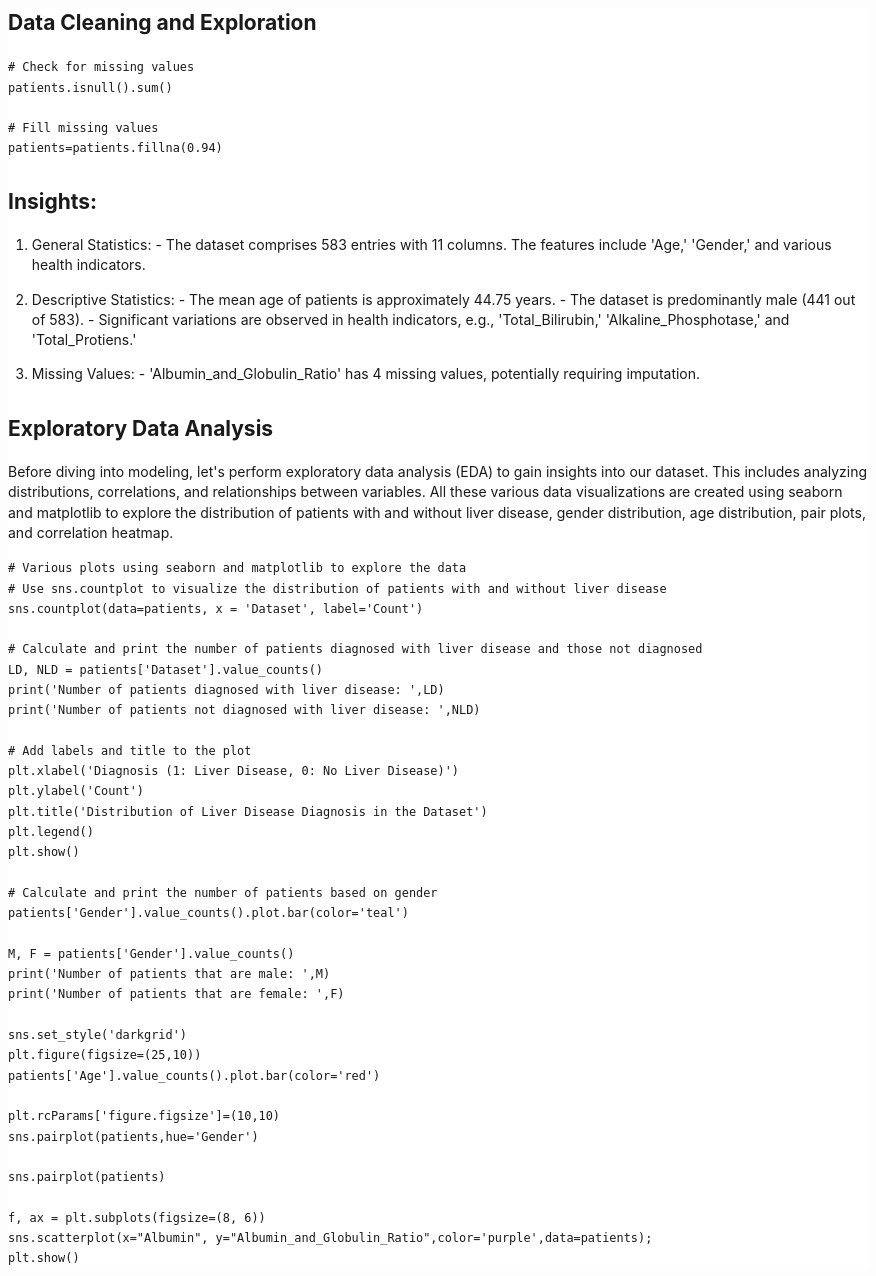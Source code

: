 ## Data Cleaning and Exploration
```
# Check for missing values
patients.isnull().sum()

# Fill missing values 
patients=patients.fillna(0.94)
```
## Insights:
1. General Statistics: - The dataset comprises 583 entries with 11 columns. The features include 'Age,' 'Gender,' and various health indicators. 
 
2. Descriptive Statistics: - The mean age of patients is approximately 44.75 years. - The dataset is predominantly male (441 out of 583). - Significant variations are observed in health indicators, e.g., 'Total_Bilirubin,' 'Alkaline_Phosphotase,' and 'Total_Protiens.' 

3. Missing Values: - 'Albumin_and_Globulin_Ratio' has 4 missing values, potentially requiring imputation.  

## Exploratory Data Analysis

Before diving into modeling, let's perform exploratory data analysis (EDA) to gain insights into our dataset. This includes analyzing distributions, correlations, and relationships between variables. All these various data visualizations are created using seaborn and matplotlib to explore the 
distribution of patients with and without liver disease, gender distribution, age distribution, 
pair plots, and correlation heatmap. 
```
# Various plots using seaborn and matplotlib to explore the data
# Use sns.countplot to visualize the distribution of patients with and without liver disease
sns.countplot(data=patients, x = 'Dataset', label='Count')

# Calculate and print the number of patients diagnosed with liver disease and those not diagnosed
LD, NLD = patients['Dataset'].value_counts()
print('Number of patients diagnosed with liver disease: ',LD)
print('Number of patients not diagnosed with liver disease: ',NLD)

# Add labels and title to the plot
plt.xlabel('Diagnosis (1: Liver Disease, 0: No Liver Disease)')
plt.ylabel('Count')
plt.title('Distribution of Liver Disease Diagnosis in the Dataset')
plt.legend()
plt.show()

# Calculate and print the number of patients based on gender
patients['Gender'].value_counts().plot.bar(color='teal')

M, F = patients['Gender'].value_counts()
print('Number of patients that are male: ',M)
print('Number of patients that are female: ',F)

sns.set_style('darkgrid')
plt.figure(figsize=(25,10))
patients['Age'].value_counts().plot.bar(color='red')

plt.rcParams['figure.figsize']=(10,10)
sns.pairplot(patients,hue='Gender')

sns.pairplot(patients)

f, ax = plt.subplots(figsize=(8, 6))
sns.scatterplot(x="Albumin", y="Albumin_and_Globulin_Ratio",color='purple',data=patients);
plt.show()

```